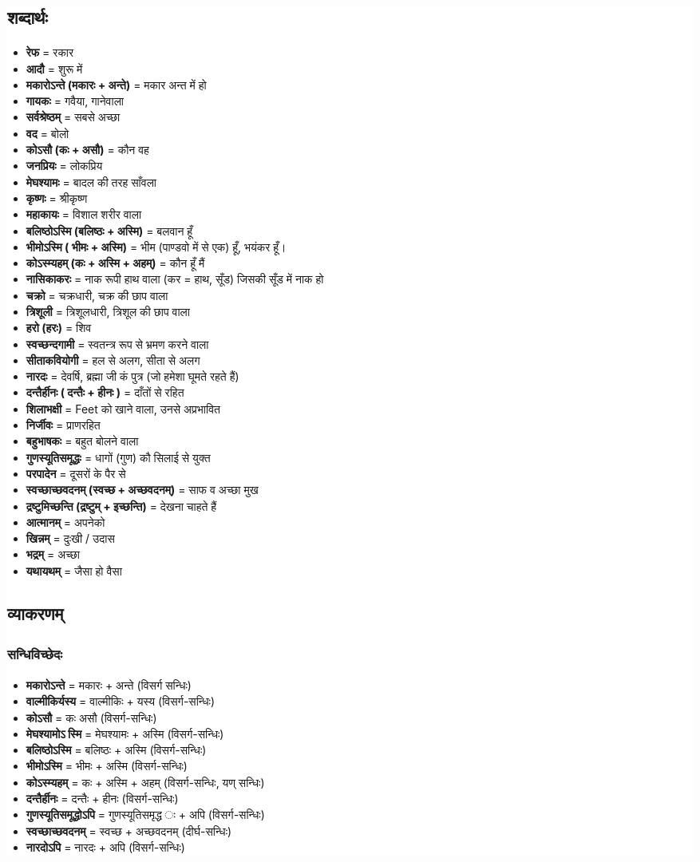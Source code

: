 ## शब्दार्थः

- **रेफ** = रकार
- **आदौ** = शुरू में
- **मकारोऽन्ते (मकारः + अन्ते)** = मकार अन्त में हो
- **गायकः** = गवैया, गानेवाला
- **सर्वश्रेष्ठम्‌** = सबसे अच्छा
- **वद** = बोलो
- **कोऽसौ (कः + असौ)** = कौन वह
- **जनप्रियः** = लोकप्रिय
- **मेघश्यामः** = बादल की तरह साँवला
- **कृष्णः** = श्रीकृष्ण
- **महाकायः** = विशाल शरीर वाला
- **बलिष्ठोऽस्मि (बलिष्ठः + अस्मि)** = बलवान हूँ
- **भीमोऽस्मि ( भीमः + अस्मि)** = भीम (पाण्डवो में से एक) हूँ, भयंकर हूँ।
- **कोऽस्म्यहम्‌ (कः + अस्मि + अहम्‌)** = कौन हूँ मैं
- **नासिकाकरः** = नाक रूपी हाथ वाला (कर = हाथ, सूँड) जिसकी सूँड में नाक हो
- **चक्रो** = चक्रधारी, चक्र की छाप वाला
- **त्रिशूली** = त्रिशूलधारी, त्रिशूल की छाप वाला
- **हरो (हरः)** = शिव
- **स्वच्छन्दगामी** = स्वतन्त्र रूप से भ्रमण करने वाला
- **सीताकवियोगी** = हल से अलग, सीता से अलग
- **नारदः** = देवर्षि, ब्रह्मा जी कं पुत्र (जो हमेशा घूमते रहते हैं)
- **दन्तैर्हीनः ( दन्तैः + हीनः )** = दाँतों से रहित
- **शिलाभक्षी** = Feet को खाने वाला, उनसे अप्रभावित
- **निर्जीवः** = प्राणरहित
- **बहुभाषकः** = बहुत बोलने वाला
- **गुणस्यूतिसमूद्धः** = धागों (गुण) कौ सिलाई से युक्त
- **परपादेन** = दूसरों के पैर से
- **स्वच्छाच्छवदनम्‌ (स्वच्छ + अच्छवदनम्‌)** = साफ व अच्छा मुख
- **द्रष्टुमिच्छन्ति (द्रष्टुम्‌ + इच्छन्ति)** = देखना चाहते हैं
- **आत्मानम्‌** = अपनेको
- **खिन्नम्‌** = दुःखी / उदास
- **भद्रम्‌** = अच्छा
- **यथायथम्‌** = जैसा हो वैसा

## व्याकरणम्

### सन्धिविच्छेदः

- **मकारोऽन्ते** = मकारः + अन्ते (विसर्ग सन्धिः)
- **वाल्मीकिर्यस्य** = वाल्मीकिः + यस्य (विसर्ग-सन्धिः)
- **कोऽसौ** = कः असौ (विसर्ग-सन्धिः)
- **मेघश्यामोऽ स्मि** = मेघश्यामः + अस्मि (विसर्ग-सन्धिः)
- **बलिष्ठोऽस्मि** = बलिष्ठः + अस्मि (विसर्ग-सन्धिः)
- **भीमोऽस्मि** = भीमः + अस्मि (विसर्ग-सन्धिः)
- **कोऽस्म्यहम्‌** = कः + अस्मि + अहम्‌ (विसर्ग-सन्धिः, यण्‌ सन्धिः)
- **दन्तैर्हीनः** = दन्तैः + हीनः (विसर्ग-सन्धिः)
- **गुणस्यूतिसमूद्धोऽपि** = गुणस्यूतिसमृद्ध ः + अपि (विसर्ग-सन्धिः)
- **स्वच्छाच्छवदनम्‌** = स्वच्छ + अच्छवदनम्‌ (दीर्घ-सन्धिः)
- **नारदोऽपि** = नारदः + अपि (विसर्ग-सन्धिः)

